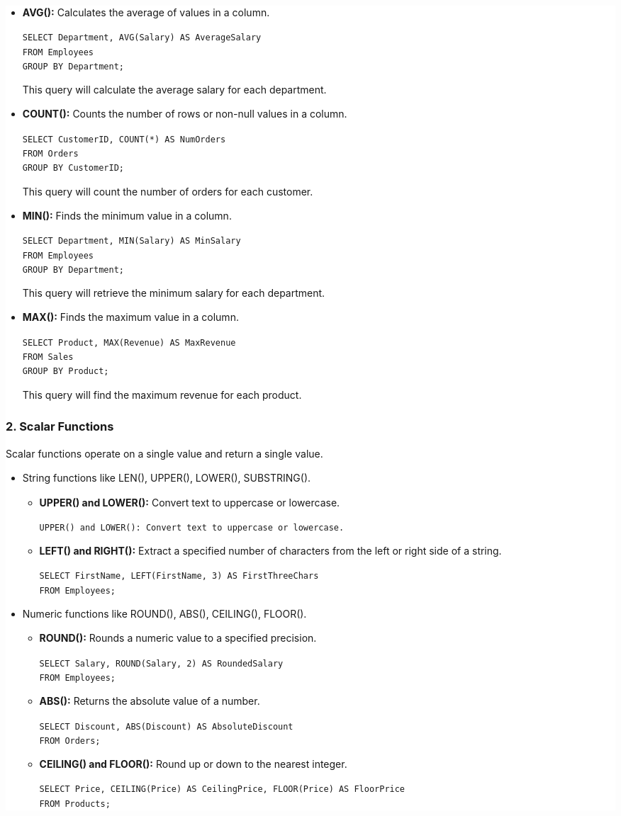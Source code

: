 - **AVG():** Calculates the average of values in a column.
    ```
    SELECT Department, AVG(Salary) AS AverageSalary
    FROM Employees
    GROUP BY Department;
    ```
    This query will calculate the average salary for each department.

- **COUNT():** Counts the number of rows or non-null values in a column.
    ```
    SELECT CustomerID, COUNT(*) AS NumOrders
    FROM Orders
    GROUP BY CustomerID;
    ```
    This query will count the number of orders for each customer.

- **MIN():** Finds the minimum value in a column.
    ```
    SELECT Department, MIN(Salary) AS MinSalary
    FROM Employees
    GROUP BY Department;
    ```
    This query will retrieve the minimum salary for each department.


- **MAX():** Finds the maximum value in a column.
    ```
    SELECT Product, MAX(Revenue) AS MaxRevenue
    FROM Sales
    GROUP BY Product;
    ```
    This query will find the maximum revenue for each product.

### 2. Scalar Functions
Scalar functions operate on a single value and return a single value.
- String functions like LEN(), UPPER(), LOWER(), SUBSTRING().
    - **UPPER() and LOWER():** Convert text to uppercase or lowercase.

        ```
        UPPER() and LOWER(): Convert text to uppercase or lowercase.
        ```
    - **LEFT() and RIGHT():** Extract a specified number of characters from the left or right side of a string.

        ```
        SELECT FirstName, LEFT(FirstName, 3) AS FirstThreeChars
        FROM Employees;
        ```

- Numeric functions like ROUND(), ABS(), CEILING(), FLOOR().
    - **ROUND():** Rounds a numeric value to a specified precision.

        ```
        SELECT Salary, ROUND(Salary, 2) AS RoundedSalary
        FROM Employees;
        ```
    - **ABS():** Returns the absolute value of a number.
        ```
        SELECT Discount, ABS(Discount) AS AbsoluteDiscount
        FROM Orders;
        ```
    - **CEILING() and FLOOR():** Round up or down to the nearest integer.
        ```
        SELECT Price, CEILING(Price) AS CeilingPrice, FLOOR(Price) AS FloorPrice
        FROM Products;
        ```
